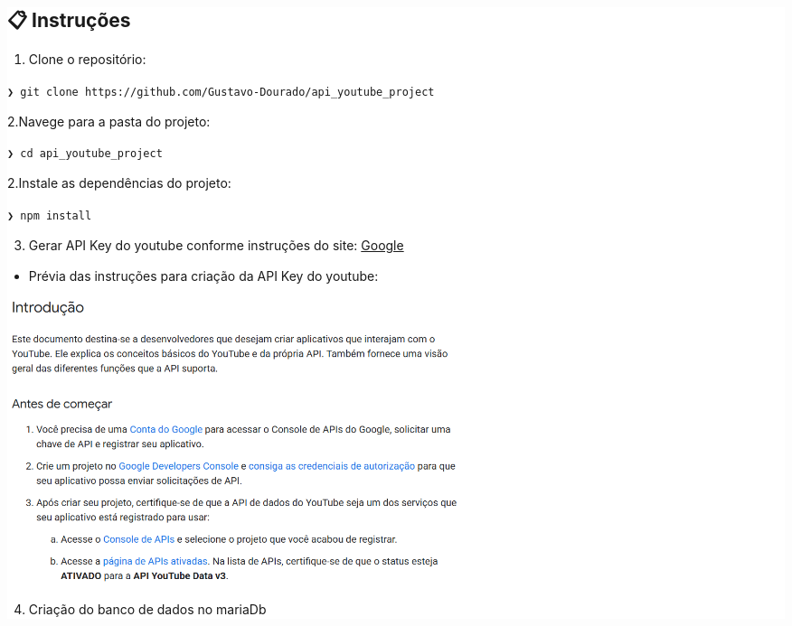 ## :clipboard: Instruções
1. Clone o repositório:

```
❯ git clone https://github.com/Gustavo-Dourado/api_youtube_project
```

2.Navege para a pasta do projeto:

```
❯ cd api_youtube_project
```

2.Instale as dependências do projeto:

```
❯ npm install
```

3. Gerar API Key do youtube conforme instruções do site: [Google](https://developers.google.com/youtube/v3/getting-started?hl=pt-br) </br>

- Prévia das instruções para criação da API Key do youtube:
<p>
  <img alt="youtube api key instructions" src=".github/api-key-instructions.png" width="60%">
</p>


4. Criação do banco de dados no mariaDb
